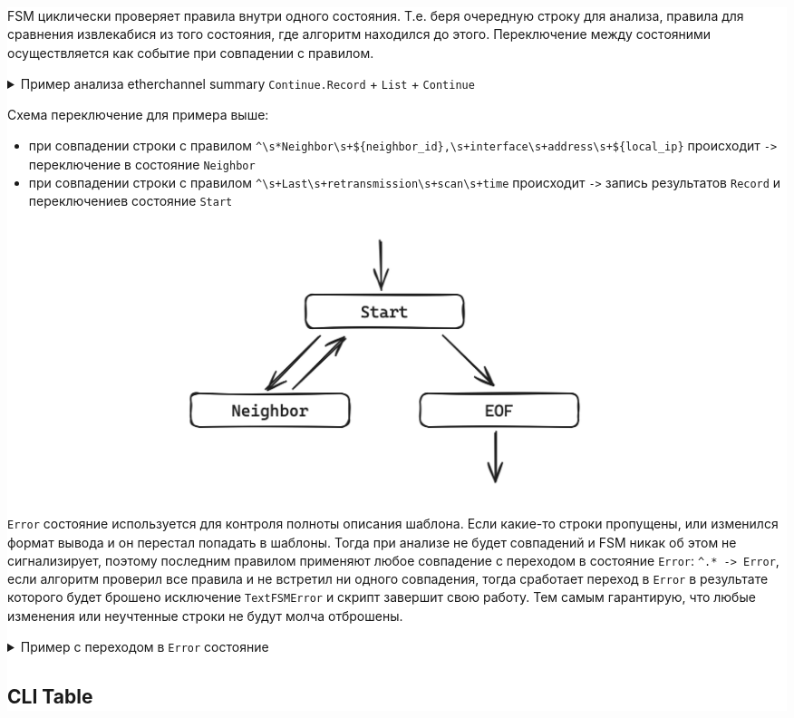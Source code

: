 FSM циклически проверяет правила внутри одного состояния. Т.е. беря очередную строку для анализа, правила для сравнения извлекабися из того состояния, где алгоритм находился до этого. Переключение между состояними осуществляется как событие при совпадении с правилом.

<details><summary>Пример анализа etherchannel summary <code>Continue.Record</code> + <code>List</code> + <code>Continue</code></summary></details>

Схема переключение для примера выше:

- при совпадении строки с правилом `^\s*Neighbor\s+${neighbor_id},\s+interface\s+address\s+${local_ip}` происходит `->` переключение в состояние `Neighbor`
- при совпадении строки с правилом `^\s+Last\s+retransmission\s+scan\s+time` происходит `->` запись результатов `Record` и переключениев состояние `Start`

<p align="center"><img src="img/state1.png" width="500" alt=""></p>

`Error` состояние используется для контроля полноты описания шаблона. Если какие-то строки пропущены, или изменился формат вывода и он перестал попадать в шаблоны. Тогда при анализе не будет совпадений и FSM никак об этом не сигнализирует, поэтому последним правилом применяют любое совпадение с переходом в состояние `Error`: `^.* -> Error`, если алгоритм проверил все правила и не встретил ни одного совпадения, тогда сработает переход в `Error` в результате которого будет брошено исключение `TextFSMError` и скрипт завершит свою работу. Тем самым гарантирую, что любые изменения или неучтенные строки не будут молча отброшены.

<details><summary>Пример с переходом в <code>Error</code> состояние</summary></details>

## CLI Table
